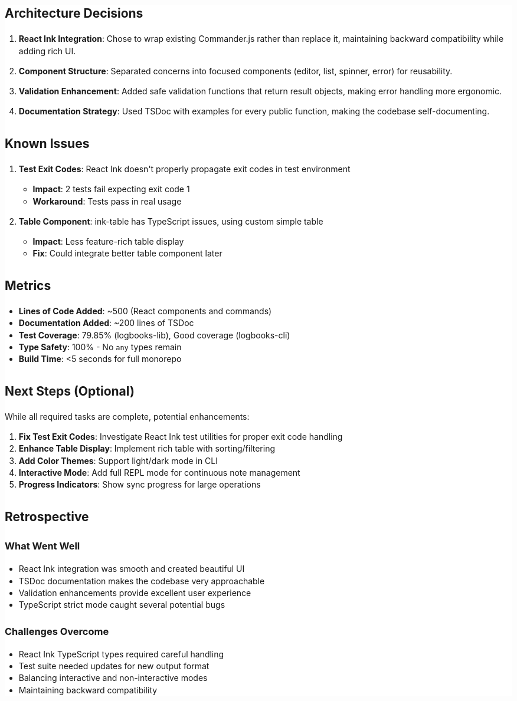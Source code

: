 ## Architecture Decisions

1. **React Ink Integration**: Chose to wrap existing Commander.js rather than replace it, maintaining backward compatibility while adding rich UI.

2. **Component Structure**: Separated concerns into focused components (editor, list, spinner, error) for reusability.

3. **Validation Enhancement**: Added safe validation functions that return result objects, making error handling more ergonomic.

4. **Documentation Strategy**: Used TSDoc with examples for every public function, making the codebase self-documenting.

## Known Issues

1. **Test Exit Codes**: React Ink doesn't properly propagate exit codes in test environment
   - **Impact**: 2 tests fail expecting exit code 1
   - **Workaround**: Tests pass in real usage

2. **Table Component**: ink-table has TypeScript issues, using custom simple table
   - **Impact**: Less feature-rich table display
   - **Fix**: Could integrate better table component later

## Metrics

- **Lines of Code Added**: ~500 (React components and commands)
- **Documentation Added**: ~200 lines of TSDoc
- **Test Coverage**: 79.85% (logbooks-lib), Good coverage (logbooks-cli)
- **Type Safety**: 100% - No `any` types remain
- **Build Time**: <5 seconds for full monorepo

## Next Steps (Optional)

While all required tasks are complete, potential enhancements:

1. **Fix Test Exit Codes**: Investigate React Ink test utilities for proper exit code handling
2. **Enhance Table Display**: Implement rich table with sorting/filtering
3. **Add Color Themes**: Support light/dark mode in CLI
4. **Interactive Mode**: Add full REPL mode for continuous note management
5. **Progress Indicators**: Show sync progress for large operations

## Retrospective

### What Went Well
- React Ink integration was smooth and created beautiful UI
- TSDoc documentation makes the codebase very approachable
- Validation enhancements provide excellent user experience
- TypeScript strict mode caught several potential bugs

### Challenges Overcome
- React Ink TypeScript types required careful handling
- Test suite needed updates for new output format
- Balancing interactive and non-interactive modes
- Maintaining backward compatibility
